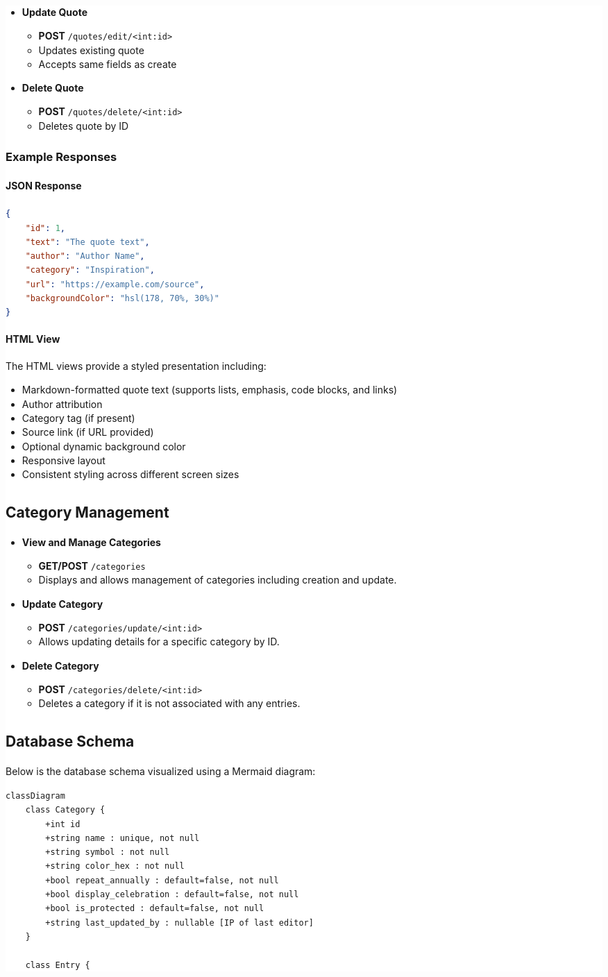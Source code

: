 - **Update Quote**
  - **POST** `/quotes/edit/<int:id>`
  - Updates existing quote
  - Accepts same fields as create

- **Delete Quote**
  - **POST** `/quotes/delete/<int:id>`
  - Deletes quote by ID

### Example Responses

#### JSON Response
```json
{
    "id": 1,
    "text": "The quote text",
    "author": "Author Name",
    "category": "Inspiration",
    "url": "https://example.com/source",
    "backgroundColor": "hsl(178, 70%, 30%)"
}
```

#### HTML View
The HTML views provide a styled presentation including:
- Markdown-formatted quote text (supports lists, emphasis, code blocks, and links)
- Author attribution
- Category tag (if present)
- Source link (if URL provided)
- Optional dynamic background color
- Responsive layout
- Consistent styling across different screen sizes

## Category Management

- **View and Manage Categories**
  - **GET/POST** `/categories`
  - Displays and allows management of categories including creation and update.

- **Update Category**
  - **POST** `/categories/update/<int:id>`
  - Allows updating details for a specific category by ID.

- **Delete Category**
  - **POST** `/categories/delete/<int:id>`
  - Deletes a category if it is not associated with any entries.

## Database Schema

Below is the database schema visualized using a Mermaid diagram:

```mermaid
classDiagram
    class Category {
        +int id
        +string name : unique, not null
        +string symbol : not null
        +string color_hex : not null
        +bool repeat_annually : default=false, not null
        +bool display_celebration : default=false, not null
        +bool is_protected : default=false, not null
        +string last_updated_by : nullable [IP of last editor]
    }

    class Entry {
```